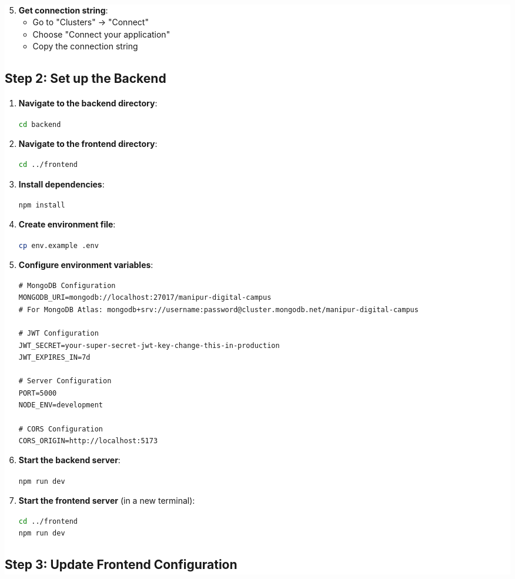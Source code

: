 5. **Get connection string**:
   - Go to "Clusters" → "Connect"
   - Choose "Connect your application"
   - Copy the connection string

## Step 2: Set up the Backend

1. **Navigate to the backend directory**:
   ```bash
   cd backend
   ```

2. **Navigate to the frontend directory**:
   ```bash
   cd ../frontend
   ```

2. **Install dependencies**:
   ```bash
   npm install
   ```

3. **Create environment file**:
   ```bash
   cp env.example .env
   ```

4. **Configure environment variables**:
   ```env
   # MongoDB Configuration
   MONGODB_URI=mongodb://localhost:27017/manipur-digital-campus
   # For MongoDB Atlas: mongodb+srv://username:password@cluster.mongodb.net/manipur-digital-campus
   
   # JWT Configuration
   JWT_SECRET=your-super-secret-jwt-key-change-this-in-production
   JWT_EXPIRES_IN=7d
   
   # Server Configuration
   PORT=5000
   NODE_ENV=development
   
   # CORS Configuration
   CORS_ORIGIN=http://localhost:5173
   ```

5. **Start the backend server**:
   ```bash
   npm run dev
   ```

6. **Start the frontend server** (in a new terminal):
   ```bash
   cd ../frontend
   npm run dev
   ```

## Step 3: Update Frontend Configuration
